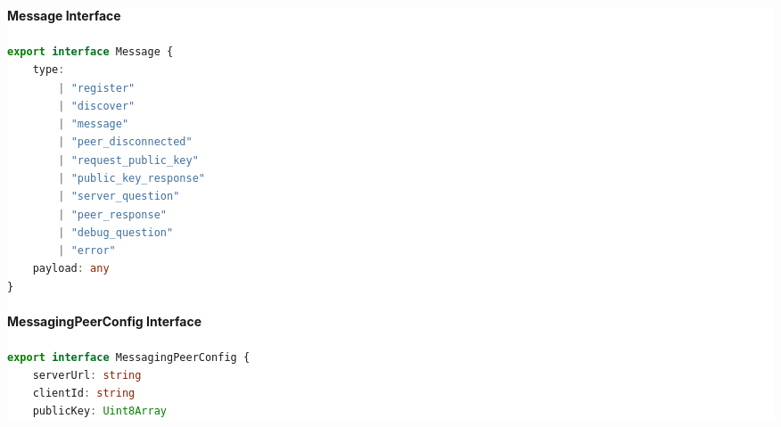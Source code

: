 #### Message Interface

```typescript
export interface Message {
    type:
        | "register"
        | "discover"
        | "message"
        | "peer_disconnected"
        | "request_public_key"
        | "public_key_response"
        | "server_question"
        | "peer_response"
        | "debug_question"
        | "error"
    payload: any
}
```

#### MessagingPeerConfig Interface

```typescript
export interface MessagingPeerConfig {
    serverUrl: string
    clientId: string
    publicKey: Uint8Array

```
